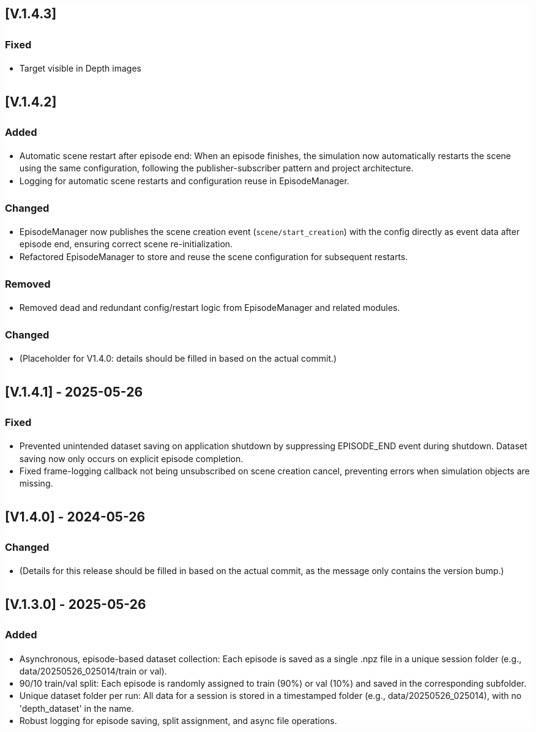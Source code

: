 ## [V.1.4.3]

### Fixed
- Target visible in Depth images

## [V.1.4.2]

### Added
- Automatic scene restart after episode end: When an episode finishes, the simulation now automatically restarts the scene using the same configuration, following the publisher-subscriber pattern and project architecture.
- Logging for automatic scene restarts and configuration reuse in EpisodeManager.

### Changed
- EpisodeManager now publishes the scene creation event (`scene/start_creation`) with the config directly as event data after episode end, ensuring correct scene re-initialization.
- Refactored EpisodeManager to store and reuse the scene configuration for subsequent restarts.

### Removed
- Removed dead and redundant config/restart logic from EpisodeManager and related modules.

### Changed
- (Placeholder for V1.4.0: details should be filled in based on the actual commit.)

## [V.1.4.1] - 2025-05-26

### Fixed
- Prevented unintended dataset saving on application shutdown by suppressing EPISODE_END event during shutdown. Dataset saving now only occurs on explicit episode completion.
- Fixed frame-logging callback not being unsubscribed on scene creation cancel, preventing errors when simulation objects are missing.

## [V1.4.0] - 2024-05-26

### Changed
- (Details for this release should be filled in based on the actual commit, as the message only contains the version bump.)

## [V.1.3.0] - 2025-05-26

### Added
- Asynchronous, episode-based dataset collection: Each episode is saved as a single .npz file in a unique session folder (e.g., data/20250526_025014/train or val).
- 90/10 train/val split: Each episode is randomly assigned to train (90%) or val (10%) and saved in the corresponding subfolder.
- Unique dataset folder per run: All data for a session is stored in a timestamped folder (e.g., data/20250526_025014), with no 'depth_dataset' in the name.
- Robust logging for episode saving, split assignment, and async file operations.
